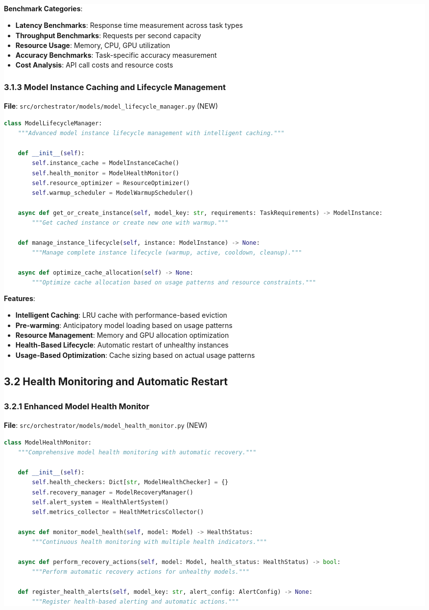 **Benchmark Categories**:
- **Latency Benchmarks**: Response time measurement across task types
- **Throughput Benchmarks**: Requests per second capacity
- **Resource Usage**: Memory, CPU, GPU utilization
- **Accuracy Benchmarks**: Task-specific accuracy measurement
- **Cost Analysis**: API call costs and resource costs

### 3.1.3 Model Instance Caching and Lifecycle Management
**File**: `src/orchestrator/models/model_lifecycle_manager.py` (NEW)

```python
class ModelLifecycleManager:
    """Advanced model instance lifecycle management with intelligent caching."""
    
    def __init__(self):
        self.instance_cache = ModelInstanceCache()
        self.health_monitor = ModelHealthMonitor()
        self.resource_optimizer = ResourceOptimizer()
        self.warmup_scheduler = ModelWarmupScheduler()
    
    async def get_or_create_instance(self, model_key: str, requirements: TaskRequirements) -> ModelInstance:
        """Get cached instance or create new one with warmup."""
        
    def manage_instance_lifecycle(self, instance: ModelInstance) -> None:
        """Manage complete instance lifecycle (warmup, active, cooldown, cleanup)."""
        
    async def optimize_cache_allocation(self) -> None:
        """Optimize cache allocation based on usage patterns and resource constraints."""
```

**Features**:
- **Intelligent Caching**: LRU cache with performance-based eviction
- **Pre-warming**: Anticipatory model loading based on usage patterns  
- **Resource Management**: Memory and GPU allocation optimization
- **Health-Based Lifecycle**: Automatic restart of unhealthy instances
- **Usage-Based Optimization**: Cache sizing based on actual usage patterns

## 3.2 Health Monitoring and Automatic Restart

### 3.2.1 Enhanced Model Health Monitor
**File**: `src/orchestrator/models/model_health_monitor.py` (NEW)

```python
class ModelHealthMonitor:
    """Comprehensive model health monitoring with automatic recovery."""
    
    def __init__(self):
        self.health_checkers: Dict[str, ModelHealthChecker] = {}
        self.recovery_manager = ModelRecoveryManager()
        self.alert_system = HealthAlertSystem()
        self.metrics_collector = HealthMetricsCollector()
    
    async def monitor_model_health(self, model: Model) -> HealthStatus:
        """Continuous health monitoring with multiple health indicators."""
        
    async def perform_recovery_actions(self, model: Model, health_status: HealthStatus) -> bool:
        """Perform automatic recovery actions for unhealthy models."""
        
    def register_health_alerts(self, model_key: str, alert_config: AlertConfig) -> None:
        """Register health-based alerting and automatic actions."""
```
